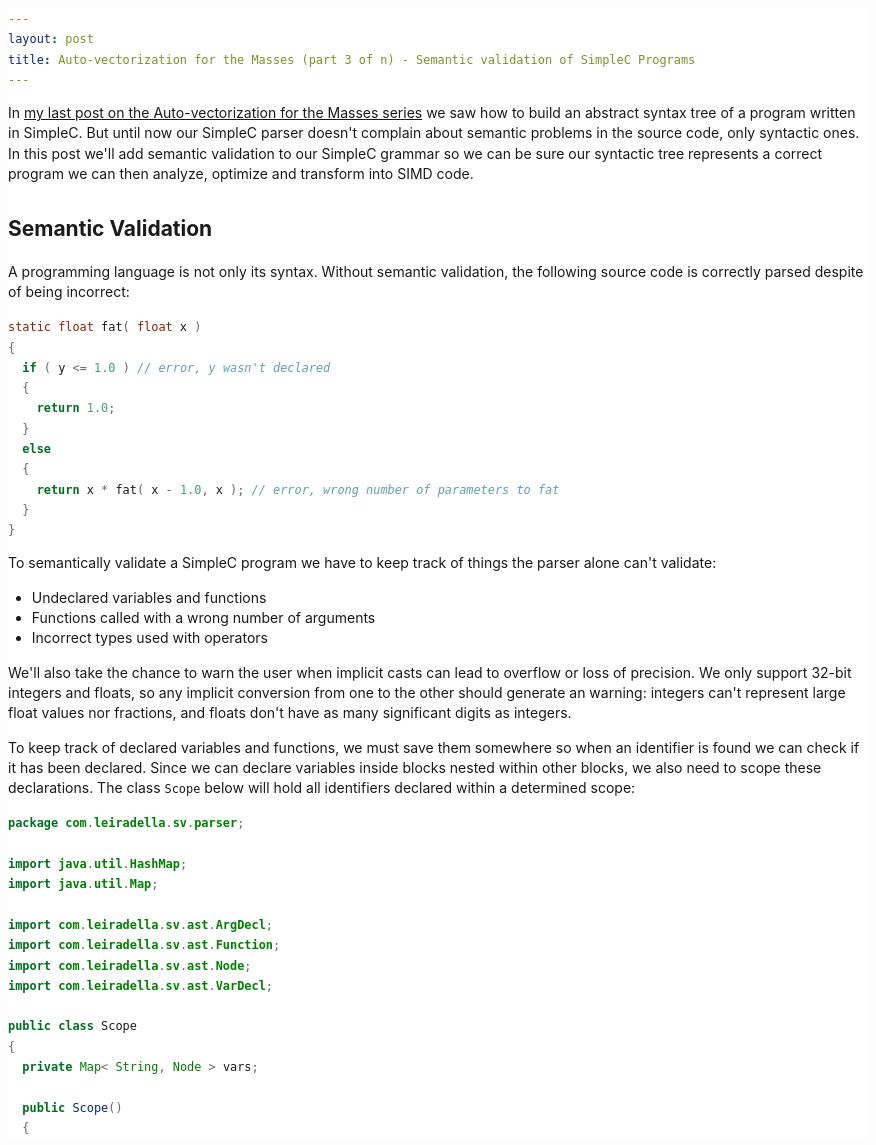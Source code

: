 ```yaml
---
layout: post
title: Auto-vectorization for the Masses (part 3 of n) - Semantic validation of SimpleC Programs
---
```


In [my last post on the Auto-vectorization for the Masses series](http://altdevblogaday.org/2011/05/20/auto-vectorization-for-the-masses-part-2-of-n-construction-of-the-ast/) we saw how to build an abstract syntax tree of a program written in SimpleC. But until now our SimpleC parser doesn't complain about semantic problems in the source code, only syntactic ones. In this post we'll add semantic validation to our SimpleC grammar so we can be sure our syntactic tree represents a correct program we can then analyze, optimize and transform into SIMD code.

## Semantic Validation

A programming language is not only its syntax. Without semantic validation, the following source code is correctly parsed despite of being incorrect:

```c
static float fat( float x )
{
  if ( y <= 1.0 ) // error, y wasn't declared
  {
    return 1.0;
  }
  else
  {
    return x * fat( x - 1.0, x ); // error, wrong number of parameters to fat
  }
}
```

To semantically validate a SimpleC program we have to keep track of things the parser alone can't validate:

* Undeclared variables and functions
* Functions called with a wrong number of arguments
* Incorrect types used with operators

We'll also take the chance to warn the user when implicit casts can lead to overflow or loss of precision. We only support 32-bit integers and floats, so any implicit conversion from one to the other should generate an warning: integers can't represent large float values nor fractions, and floats don't have as many significant digits as integers.

To keep track of declared variables and functions, we must save them somewhere so when an identifier is found we can check if it has been declared. Since we can declare variables inside blocks nested within other blocks, we also need to scope these declarations. The class `Scope` below will hold all identifiers declared within a determined scope:

```java
package com.leiradella.sv.parser;

import java.util.HashMap;
import java.util.Map;

import com.leiradella.sv.ast.ArgDecl;
import com.leiradella.sv.ast.Function;
import com.leiradella.sv.ast.Node;
import com.leiradella.sv.ast.VarDecl;

public class Scope
{
  private Map< String, Node > vars;
  
  public Scope()
  {
```